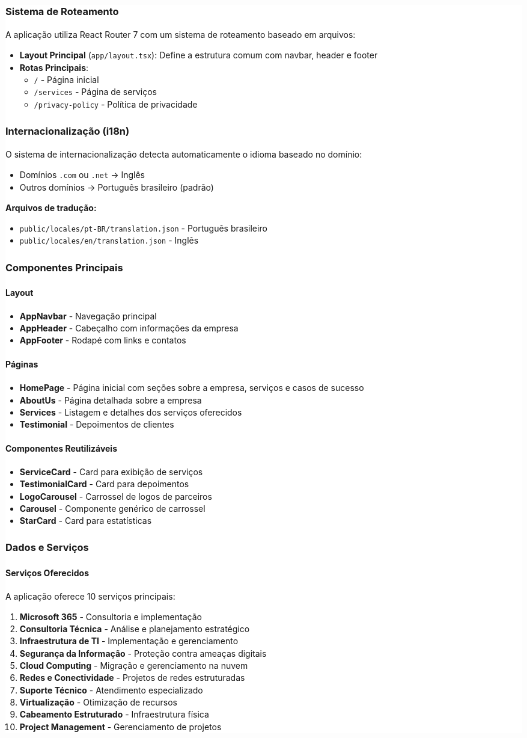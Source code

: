 ### Sistema de Roteamento

A aplicação utiliza React Router 7 com um sistema de roteamento baseado em arquivos:

- **Layout Principal** (`app/layout.tsx`): Define a estrutura comum com navbar, header e footer
- **Rotas Principais**:
  - `/` - Página inicial
  - `/services` - Página de serviços
  - `/privacy-policy` - Política de privacidade

### Internacionalização (i18n)

O sistema de internacionalização detecta automaticamente o idioma baseado no domínio:
- Domínios `.com` ou `.net` → Inglês
- Outros domínios → Português brasileiro (padrão)

**Arquivos de tradução:**
- `public/locales/pt-BR/translation.json` - Português brasileiro
- `public/locales/en/translation.json` - Inglês

### Componentes Principais

#### Layout
- **AppNavbar** - Navegação principal
- **AppHeader** - Cabeçalho com informações da empresa
- **AppFooter** - Rodapé com links e contatos

#### Páginas
- **HomePage** - Página inicial com seções sobre a empresa, serviços e casos de sucesso
- **AboutUs** - Página detalhada sobre a empresa
- **Services** - Listagem e detalhes dos serviços oferecidos
- **Testimonial** - Depoimentos de clientes

#### Componentes Reutilizáveis
- **ServiceCard** - Card para exibição de serviços
- **TestimonialCard** - Card para depoimentos
- **LogoCarousel** - Carrossel de logos de parceiros
- **Carousel** - Componente genérico de carrossel
- **StarCard** - Card para estatísticas

### Dados e Serviços

#### Serviços Oferecidos
A aplicação oferece 10 serviços principais:

1. **Microsoft 365** - Consultoria e implementação
2. **Consultoria Técnica** - Análise e planejamento estratégico
3. **Infraestrutura de TI** - Implementação e gerenciamento
4. **Segurança da Informação** - Proteção contra ameaças digitais
5. **Cloud Computing** - Migração e gerenciamento na nuvem
6. **Redes e Conectividade** - Projetos de redes estruturadas
7. **Suporte Técnico** - Atendimento especializado
8. **Virtualização** - Otimização de recursos
9. **Cabeamento Estruturado** - Infraestrutura física
10. **Project Management** - Gerenciamento de projetos
